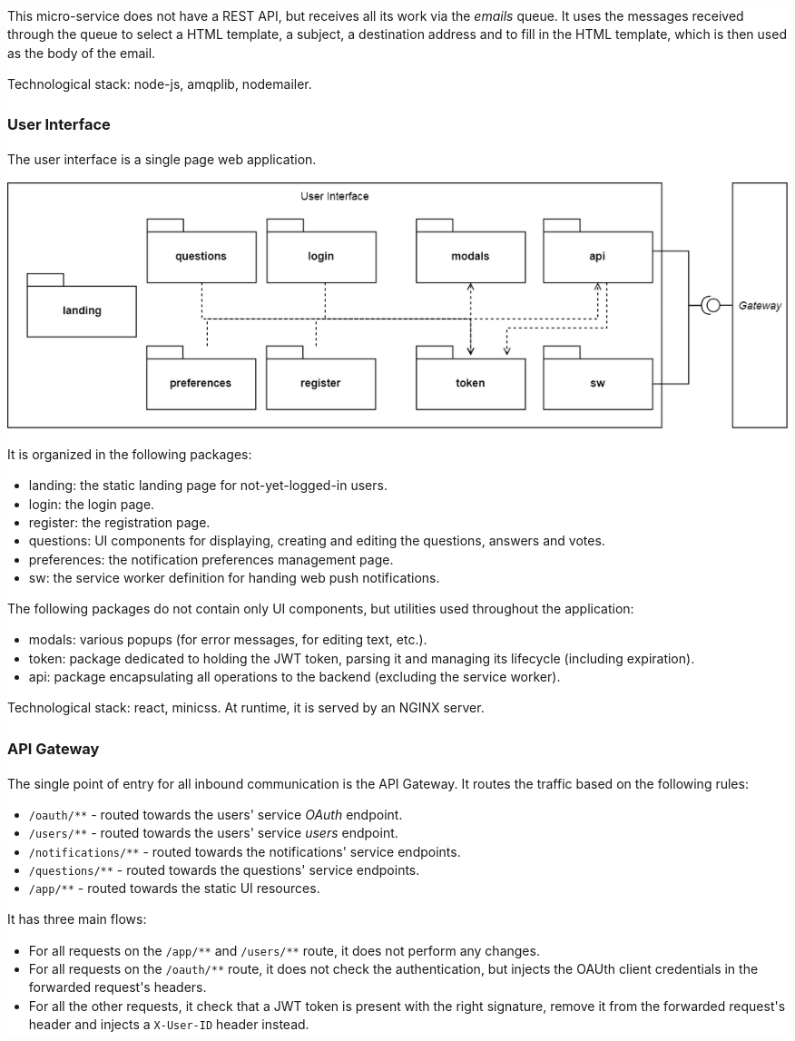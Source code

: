This micro-service does not have a REST API, but receives all its work via the *emails* queue. It uses the messages received through the queue to select a HTML template, a subject, a destination address and to fill in the HTML template, which is then used as the body of the email.

Technological stack: node-js, amqplib, nodemailer. 

### User Interface
The user interface is a single page web application.
 
![Package diagram](./diagrams/user-interface.png "Package diagram")

It is organized in the following packages:
 * landing: the static landing page for not-yet-logged-in users.
 * login: the login page.
 * register: the registration page.
 * questions: UI components for displaying, creating and editing the questions, answers and votes.
 * preferences: the notification preferences management page.
 * sw: the service worker definition for handing web push notifications.

The following packages do not contain only UI components, but utilities used throughout the application:
 * modals: various popups (for error messages, for editing text, etc.). 
 * token: package dedicated to holding the JWT token, parsing it and managing its lifecycle (including expiration).
 * api: package encapsulating all operations to the backend (excluding the service worker).

Technological stack: react, minicss. At runtime, it is served by an NGINX server. 

### API Gateway
The single point of entry for all inbound communication is the API Gateway. It routes the traffic based on the following rules:
 * `/oauth/**` - routed towards the users' service *OAuth* endpoint.
 * `/users/**` - routed towards the users' service *users* endpoint.
 * `/notifications/**` - routed towards the notifications' service endpoints.
 * `/questions/**` - routed towards the questions' service endpoints.
 * `/app/**` - routed towards the static UI resources.

It has three main flows:
 * For all requests on the `/app/**` and `/users/**` route, it does not perform any changes.
 * For all requests on the `/oauth/**` route, it does not check the authentication, but injects the OAUth client credentials in the forwarded request's headers.  
 * For all the other requests, it check that a JWT token is present with the right signature, remove it from the forwarded request's header and injects a `X-User-ID` header instead.
